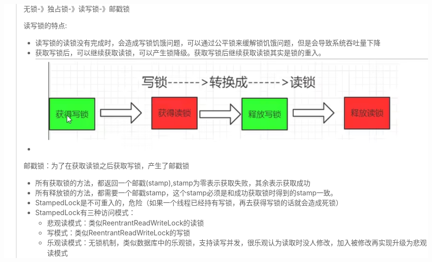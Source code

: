 > 无锁-》独占锁-》读写锁-》邮戳锁
>
> 读写锁的特点:
>
> - 读写锁的读锁没有完成时，会造成写锁饥饿问题，可以通过公平锁来缓解锁饥饿问题，但是会导致系统吞吐量下降
> - 获取写锁后，可以继续获取读锁，可以产生锁降级。获取写锁后继续获取读锁其实是锁的重入。
> - ![锁降级图](./images/image-20230104112832433.png)
>
> 邮戳锁：为了在获取读锁之后获取写锁，产生了邮戳锁
>
> - 所有获取锁的方法，都返回一个邮戳(stamp),stamp为零表示获取失败，其余表示获取成功
> - 所有释放锁的方法，都需要一个邮戳stamp，这个stamp必须是和成功获取锁时得到的stamp一致。
> - StampedLock是不可重入的，危险（如果一个线程已经持有写锁，再去获得写锁的话就会造成死锁）
> - StampedLock有三种访问模式：
>   - 悲观读模式：类似ReentrantReadWriteLock的读锁
>   - 写模式：类似ReentrantReadWriteLock的写锁
>   - 乐观读模式：无锁机制，类似数据库中的乐观锁，支持读写并发，很乐观认为读取时没人修改，加入被修改再实现升级为悲观读模式  
>
> 
